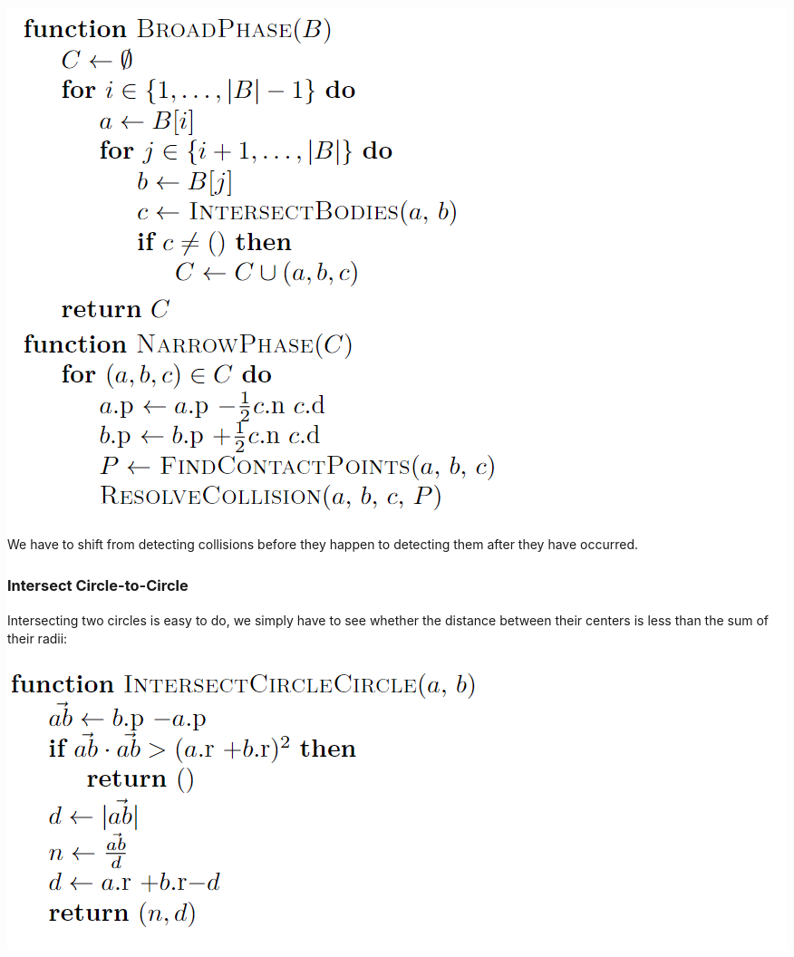 ![Phases](images/phases.png)

We have to shift from detecting collisions before they happen to detecting them
after they have occurred. 

### Intersect Circle-to-Circle

Intersecting two circles is easy to do, we simply have to see whether the distance
between their centers is less than the sum of their radii:

![intersect circle-circle](images/intersect_circle_circle.png)